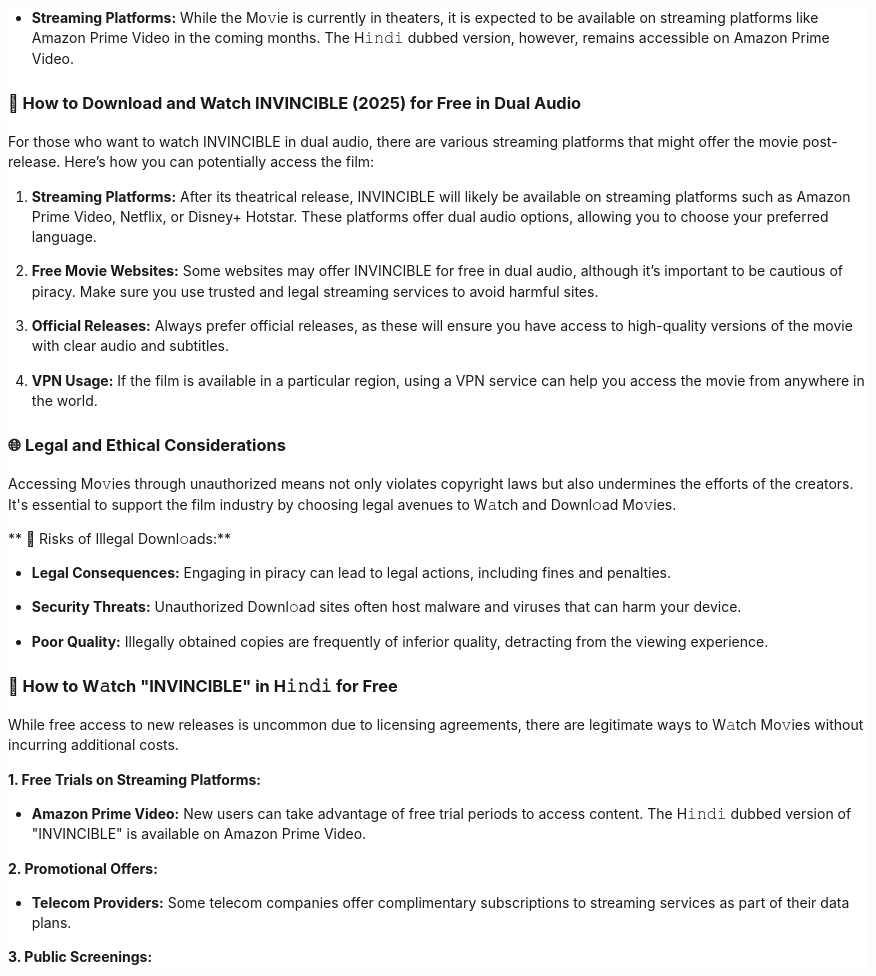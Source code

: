 - **Streaming Platforms:** While the Mo𝚟ie is currently in theaters, it is expected to be available on streaming platforms like Amazon Prime Video in the coming months. The H𝚒𝚗𝚍𝚒 dubbed version, however, remains accessible on Amazon Prime Video.

### 🎥 How to Download and Watch INVINCIBLE (2025) for Free in Dual Audio

For those who want to watch INVINCIBLE in dual audio, there are various streaming platforms that might offer the movie post-release. Here’s how you can potentially access the film:

   1. **Streaming Platforms:** After its theatrical release, INVINCIBLE will likely be available on streaming platforms such as Amazon Prime Video, Netflix, or Disney+ Hotstar. These platforms offer dual audio options, allowing you to choose your preferred language.

   2. **Free Movie Websites:** Some websites may offer INVINCIBLE for free in dual audio, although it’s important to be cautious of piracy. Make sure you use trusted and legal streaming services to avoid harmful sites.

   3. **Official Releases:** Always prefer official releases, as these will ensure you have access to high-quality versions of the movie with clear audio and subtitles.

   4. **VPN Usage:** If the film is available in a particular region, using a VPN service can help you access the movie from anywhere in the world.

### 🌐 Legal and Ethical Considerations

Accessing Mo𝚟ies through unauthorized means not only violates copyright laws but also undermines the efforts of the creators. It's essential to support the film industry by choosing legal avenues to W𝚊tch and Downl𝚘ad Mo𝚟ies.

** 📝 Risks of Illegal Downl𝚘ads:**

- **Legal Consequences:** Engaging in piracy can lead to legal actions, including fines and penalties.

- **Security Threats:** Unauthorized Downl𝚘ad sites often host malware and viruses that can harm your device.

- **Poor Quality:** Illegally obtained copies are frequently of inferior quality, detracting from the viewing experience.

### 🎥 How to W𝚊tch "INVINCIBLE" in H𝚒𝚗𝚍𝚒 for Free

While free access to new releases is uncommon due to licensing agreements, there are legitimate ways to W𝚊tch Mo𝚟ies without incurring additional costs.

**1. Free Trials on Streaming Platforms:**

+ **Amazon Prime Video:** New users can take advantage of free trial periods to access content. The H𝚒𝚗𝚍𝚒 dubbed version of "INVINCIBLE" is available on Amazon Prime Video.

**2. Promotional Offers:**

+ **Telecom Providers:** Some telecom companies offer complimentary subscriptions to streaming services as part of their data plans.

**3. Public Screenings:**

